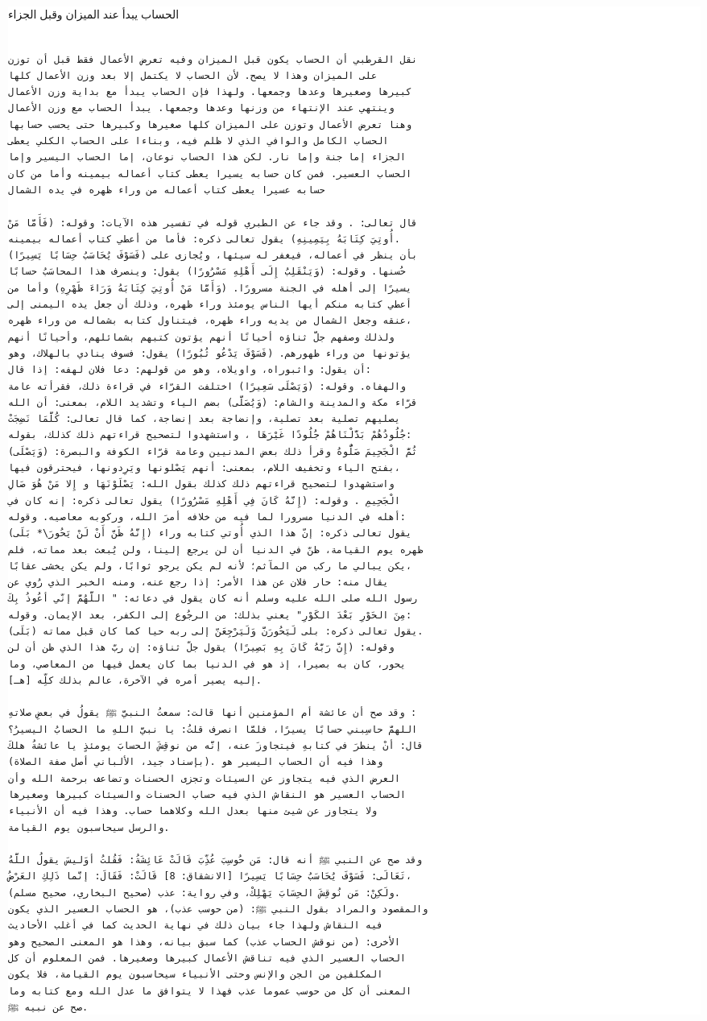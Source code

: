 الحساب يبدأ عند الميزان وقبل الجزاء
~~~~~~~~~~~~~~~~~~~~~~~~~~~~~~~~~~~

نقل القرطبي أن الحساب يكون قبل الميزان وفيه تعرض الأعمال فقط قبل أن توزن
على الميزان وهذا لا يصح. لأن الحساب لا يكتمل إلا بعد وزن الأعمال كلها
كبيرها وصغيرها وعدها وجمعها. ولهذا فإن الحساب يبدأ مع بداية وزن الأعمال
وينتهي عند الإنتهاء من وزنها وعدها وجمعها. يبدأ الحساب مع وزن الأعمال
وهنا تعرض الأعمال وتوزن على الميزان كلها صغيرها وكبيرها حتى يحسب حسابها
الحساب الكامل والوافي الذي لا ظلم فيه، وبناءا على الحساب الكلي يعطى
الجزاء إما جنة وإما نار. لكن هذا الحساب نوعان، إما الحساب اليسير وإما
الحساب العسير. فمن كان حسابه يسيرا يعطى كتاب أعماله بيمينه وأما من كان
حسابه عسيرا يعطى كتاب أعماله من وراء ظهره في يده الشمال

قال تعالى: . وقد جاء عن الطبري قوله في تفسير هذه الآيات: وقوله: (فَأَمَّا مَنْ
أُوتِيَ كِتَابَهُ بِيَمِينِهِ) يقول تعالى ذكره: فأما من أعطي كتاب أعماله بيمينه.
(فَسَوْفَ يُحَاسَبُ حِسَابًا يَسِيرًا) بأن ينظر في أعماله، فيغفر له سيئها، ويُجازى على
حُسنها. وقوله: (وَيَنْقَلِبُ إِلَى أَهْلِهِ مَسْرُورًا) يقول: وينصرف هذا المحاسَبُ حسابًا
يسيرًا إلى أهله في الجنة مسرورًا. (وَأَمَّا مَنْ أُوتِيَ كِتَابَهُ وَرَاءَ ظَهْرِهِ) وأما من
أعطي كتابه منكم أيها الناس يومئذ وراء ظهره، وذلك أن جعل يده اليمنى إلى
عنقه وجعل الشمال من يديه وراء ظهره، فيتناول كتابه بشماله من وراء ظهره،
ولذلك وصفهم جلَّ ثناؤه أحيانًا أنهم يؤتون كتبهم بشمائلهم، وأحيانًا أنهم
يؤتونها من وراء ظهورهم. (فَسَوْفَ يَدْعُو ثُبُورًا) يقول: فسوف ينادي بالهلاك، وهو
أن يقول: واثبوراه، واويلاه، وهو من قولهم: دعا فلان لهفه: إذا قال:
والهفاه. وقوله: (وَيَصْلَى سَعِيرًا) اختلفت القرّاء في قراءة ذلك، فقرأته عامة
قرّاء مكة والمدينة والشام: (وَيُصَلَّى) بضم الياء وتشديد اللام، بمعنى: أن الله
يصليهم تصلية بعد تصلية، وإنضاجة بعد إنضاجة، كما قال تعالى: كُلَّمَا نَضِجَتْ
جُلُودُهُمْ بَدَّلْنَاهُمْ جُلُودًا غَيْرَهَا ، واستشهدوا لتصحيح قراءتهم ذلك كذلك، بقوله:
ثُمَّ الْجَحِيمَ صَلُّوهُ وقرأ ذلك بعض المدنيين وعامة قرّاء الكوفة والبصرة: (وَيَصْلَى)
بفتح الياء وتخفيف اللام، بمعنى: أنهم يَصْلونها ويَرِدونها، فيحترقون فيها،
واستشهدوا لتصحيح قراءتهم ذلك كذلك بقول الله: يَصْلَوْنَهَا و إِلا مَنْ هُوَ صَالِ
الْجَحِيمِ . وقوله: (إِنَّهُ كَانَ فِي أَهْلِهِ مَسْرُورًا) يقول تعالى ذكره: إنه كان في
أهله في الدنيا مسرورا لما فيه من خلافه أمرَ الله، وركوبه معاصيه. وقوله:
(إِنَّهُ ظَنَّ أَنْ لَنْ يَحُورَ\* بَلَى) يقول تعالى ذكره: إنّ هذا الذي أُوتي كتابه وراء
ظهره يوم القيامة، ظنّ في الدنيا أن لن يرجع إلينا، ولن يُبعث بعد مماته، فلم
يكن يبالي ما ركب من المآثم؛ لأنه لم يكن يرجو ثوابًا، ولم يكن يخشى عقابًا،
يقال منه: حار فلان عن هذا الأمر: إذا رجع عنه، ومنه الخبر الذي رُوي عن
رسول الله صلى الله عليه وسلم أنه كان يقول في دعائه: " اللَّهُمَّ إنّي أعُوذُ بِكَ
مِنَ الحَوْرِ بَعْدَ الكَوْرِ" يعني بذلك: من الرجُوع إلى الكفر، بعد الإيمان. وقوله:
(بَلَى) يقول تعالى ذكره: بلى لَيَحُورَنَّ وَلَيَرْجِعَنّ إلى ربه حيا كما كان قبل مماته.
وقوله: (إِنَّ رَبَّهُ كَانَ بِهِ بَصِيرًا) يقول جلّ ثناؤه: إن ربّ هذا الذي ظن أن لن
يحور، كان به بصيرا، إذ هو في الدنيا بما كان يعمل فيها من المعاصي، وما
إليه يصير أمره في الآخرة، عالم بذلك كلِّه [هـ].

وقد صح أن عائشة أم المؤمنين أنها قالت: سمعتُ النبيَّ ﷺ يقولُ في بعضِ صلاتهِ :
اللهمَّ حاسِبني حسابًا يسيرًا، فلمَّا انصرف قلتُ: يا نبيَّ اللهِ ما الحسابُ اليسيرُ؟
قال: أنْ ينظرَ في كتابهِ فيتجاوزَ عنه، إنَّه من نوقِشَ الحسابَ يومئذٍ يا عائشةُ هلكَ
(بإسناد جيد، الألباني أصل صفة الصلاة). وهذا فيه أن الحساب اليسير هو
العرض الذي فيه يتجاوز عن السيئات وتجزى الحسنات وتضاعف برحمة الله وأن
الحساب العسير هو النقاش الذي فيه حساب الحسنات والسيئات كبيرها وصغيرها
ولا يتجاوز عن شيئ منها بعدل الله وكلاهما حساب. وهذا فيه أن الأنبياء
والرسل سيحاسبون يوم القيامة.

وقد صح عن النبي ﷺ أنه قال: مَن حُوسِبَ عُذِّبَ قَالَتْ عَائِشَةُ: فَقُلتُ أوَليسَ يقولُ اللَّهُ
تَعَالَى: فَسَوْفَ يُحَاسَبُ حِسَابًا يَسِيرًا [الانشقاق: 8] قَالَتْ: فَقَالَ: إنَّما ذَلِكِ العَرْضُ،
ولَكِنْ: مَن نُوقِشَ الحِسَابَ يَهْلِكْ، وفي رواية: عذب (صحيح البخاري، صحيح مسلم).
والمقصود والمراد بقول النبي ﷺ: (من حوسب عذب)، هو الحساب العسير الذي يكون
فيه النقاش ولهذا جاء بيان ذلك في نهاية الحديث كما في أغلب الأحاديث
الأخرى: (من نوقش الحساب عذب) كما سبق بيانه، وهذا هو المعنى الصحيح وهو
الحساب العسير الذي فيه تناقش الأعمال كبيرها وصغيرها. فمن المعلوم أن كل
المكلفين من الجن والإنس وحتى الأنبياء سيحاسبون يوم القيامة، فلا يكون
المعنى أن كل من حوسب عموما عذب فهذا لا يتوافق ما عدل الله ومع كتابه وما
صح عن نبيه ﷺ.

~~~~~~~~~~~~~~~~~~~~~~~~~~~~~~~~~~~